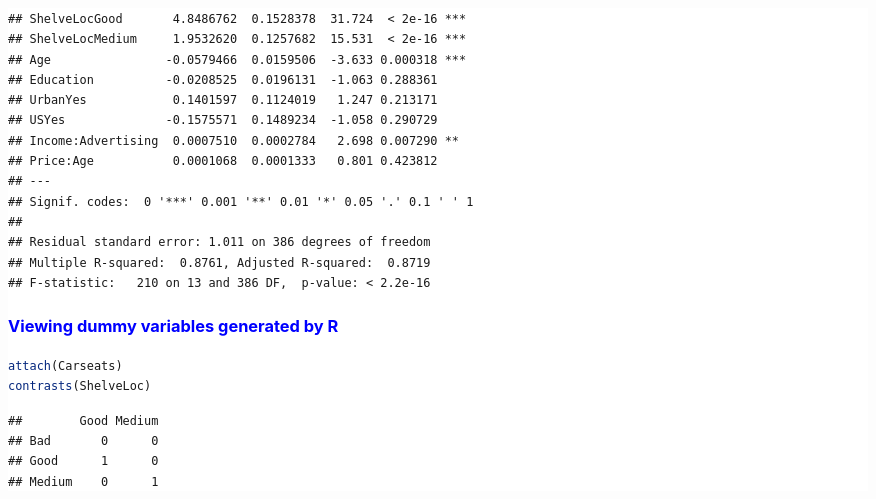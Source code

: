     ## ShelveLocGood       4.8486762  0.1528378  31.724  < 2e-16 ***
    ## ShelveLocMedium     1.9532620  0.1257682  15.531  < 2e-16 ***
    ## Age                -0.0579466  0.0159506  -3.633 0.000318 ***
    ## Education          -0.0208525  0.0196131  -1.063 0.288361    
    ## UrbanYes            0.1401597  0.1124019   1.247 0.213171    
    ## USYes              -0.1575571  0.1489234  -1.058 0.290729    
    ## Income:Advertising  0.0007510  0.0002784   2.698 0.007290 ** 
    ## Price:Age           0.0001068  0.0001333   0.801 0.423812    
    ## ---
    ## Signif. codes:  0 '***' 0.001 '**' 0.01 '*' 0.05 '.' 0.1 ' ' 1
    ## 
    ## Residual standard error: 1.011 on 386 degrees of freedom
    ## Multiple R-squared:  0.8761, Adjusted R-squared:  0.8719 
    ## F-statistic:   210 on 13 and 386 DF,  p-value: < 2.2e-16

### <span style="color:blue"> Viewing dummy variables generated by R </span>

``` r
attach(Carseats)
contrasts(ShelveLoc)
```

    ##        Good Medium
    ## Bad       0      0
    ## Good      1      0
    ## Medium    0      1
